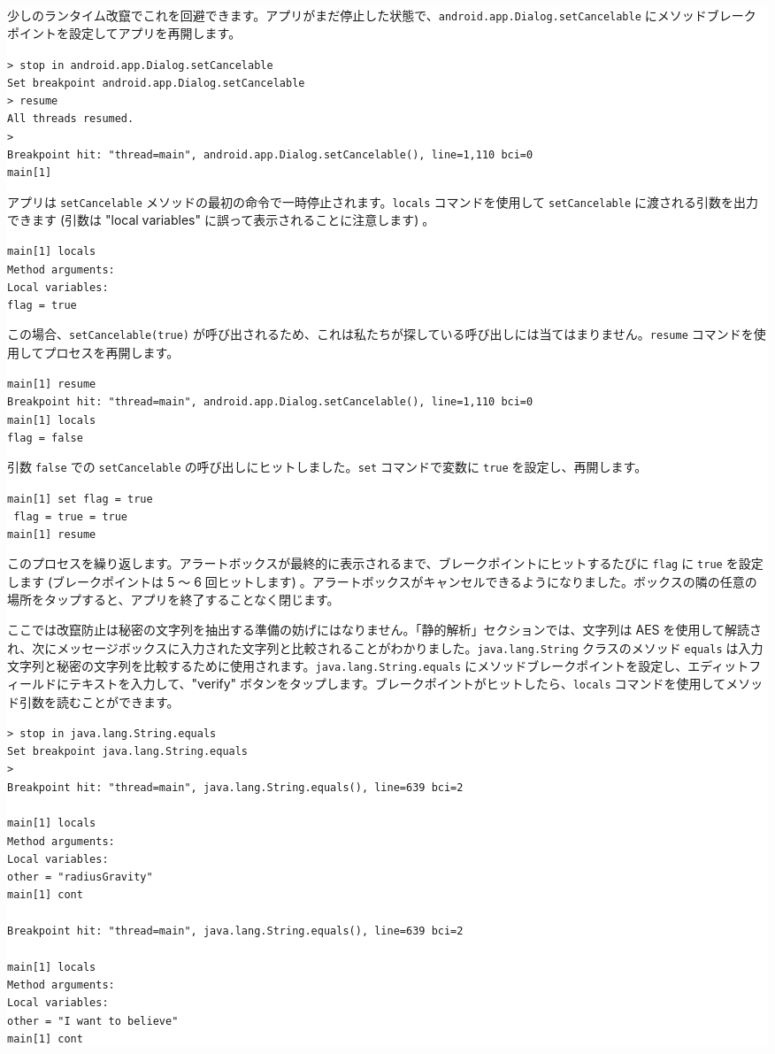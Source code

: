 少しのランタイム改竄でこれを回避できます。アプリがまだ停止した状態で、<code>android.app.Dialog.setCancelable</code> にメソッドブレークポイントを設定してアプリを再開します。

```
> stop in android.app.Dialog.setCancelable
Set breakpoint android.app.Dialog.setCancelable
> resume
All threads resumed.
>
Breakpoint hit: "thread=main", android.app.Dialog.setCancelable(), line=1,110 bci=0
main[1]
```

アプリは <code>setCancelable</code> メソッドの最初の命令で一時停止されます。<code>locals</code> コマンドを使用して <code>setCancelable</code> に渡される引数を出力できます (引数は "local variables" に誤って表示されることに注意します) 。

```
main[1] locals
Method arguments:
Local variables:
flag = true
```

この場合、<code>setCancelable(true)</code> が呼び出されるため、これは私たちが探している呼び出しには当てはまりません。<code>resume</code> コマンドを使用してプロセスを再開します。

```
main[1] resume
Breakpoint hit: "thread=main", android.app.Dialog.setCancelable(), line=1,110 bci=0
main[1] locals
flag = false
```

引数 <code>false</code> での <code>setCancelable</code> の呼び出しにヒットしました。<code>set</code> コマンドで変数に <code>true</code> を設定し、再開します。

```
main[1] set flag = true
 flag = true = true
main[1] resume
```

このプロセスを繰り返します。アラートボックスが最終的に表示されるまで、ブレークポイントにヒットするたびに <code>flag</code> に <code>true</code> を設定します (ブレークポイントは 5 ～ 6 回ヒットします) 。アラートボックスがキャンセルできるようになりました。ボックスの隣の任意の場所をタップすると、アプリを終了することなく閉じます。

ここでは改竄防止は秘密の文字列を抽出する準備の妨げにはなりません。「静的解析」セクションでは、文字列は AES を使用して解読され、次にメッセージボックスに入力された文字列と比較されることがわかりました。<code>java.lang.String</code> クラスのメソッド <code>equals</code> は入力文字列と秘密の文字列を比較するために使用されます。<code>java.lang.String.equals</code> にメソッドブレークポイントを設定し、エディットフィールドにテキストを入力して、"verify" ボタンをタップします。ブレークポイントがヒットしたら、<code>locals</code> コマンドを使用してメソッド引数を読むことができます。

```
> stop in java.lang.String.equals
Set breakpoint java.lang.String.equals
>    
Breakpoint hit: "thread=main", java.lang.String.equals(), line=639 bci=2

main[1] locals
Method arguments:
Local variables:
other = "radiusGravity"
main[1] cont

Breakpoint hit: "thread=main", java.lang.String.equals(), line=639 bci=2

main[1] locals
Method arguments:
Local variables:
other = "I want to believe"
main[1] cont     
```